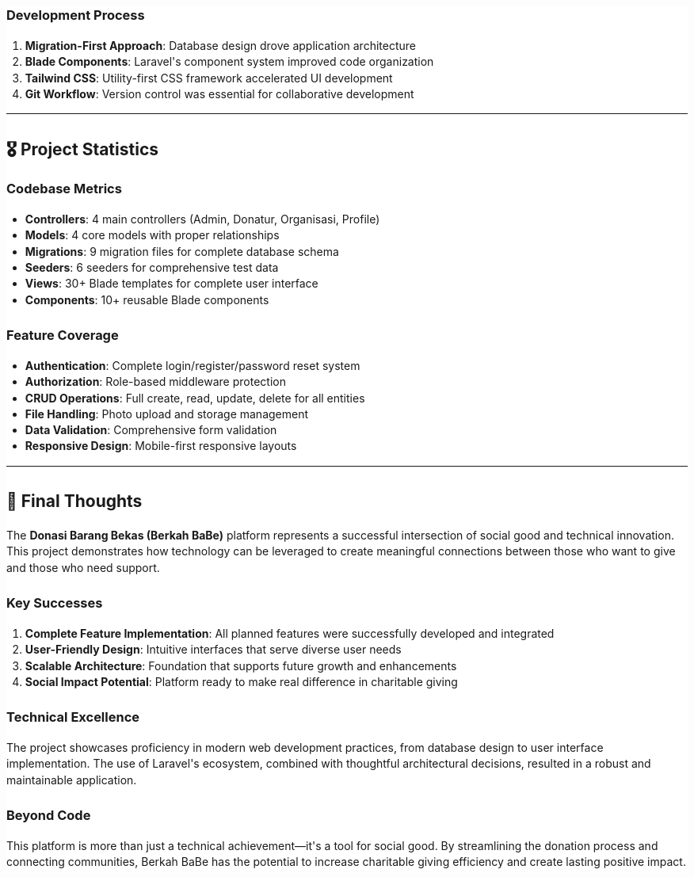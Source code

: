 ### **Development Process**
1. **Migration-First Approach**: Database design drove application architecture
2. **Blade Components**: Laravel's component system improved code organization
3. **Tailwind CSS**: Utility-first CSS framework accelerated UI development
4. **Git Workflow**: Version control was essential for collaborative development

---

## 🎖️ Project Statistics

### **Codebase Metrics**
- **Controllers**: 4 main controllers (Admin, Donatur, Organisasi, Profile)
- **Models**: 4 core models with proper relationships
- **Migrations**: 9 migration files for complete database schema
- **Seeders**: 6 seeders for comprehensive test data
- **Views**: 30+ Blade templates for complete user interface
- **Components**: 10+ reusable Blade components

### **Feature Coverage**
- **Authentication**: Complete login/register/password reset system
- **Authorization**: Role-based middleware protection
- **CRUD Operations**: Full create, read, update, delete for all entities
- **File Handling**: Photo upload and storage management
- **Data Validation**: Comprehensive form validation
- **Responsive Design**: Mobile-first responsive layouts

---

## 🏁 Final Thoughts

The **Donasi Barang Bekas (Berkah BaBe)** platform represents a successful intersection of social good and technical innovation. This project demonstrates how technology can be leveraged to create meaningful connections between those who want to give and those who need support.

### **Key Successes**
1. **Complete Feature Implementation**: All planned features were successfully developed and integrated
2. **User-Friendly Design**: Intuitive interfaces that serve diverse user needs
3. **Scalable Architecture**: Foundation that supports future growth and enhancements
4. **Social Impact Potential**: Platform ready to make real difference in charitable giving

### **Technical Excellence**
The project showcases proficiency in modern web development practices, from database design to user interface implementation. The use of Laravel's ecosystem, combined with thoughtful architectural decisions, resulted in a robust and maintainable application.

### **Beyond Code**
This platform is more than just a technical achievement—it's a tool for social good. By streamlining the donation process and connecting communities, Berkah BaBe has the potential to increase charitable giving efficiency and create lasting positive impact.
